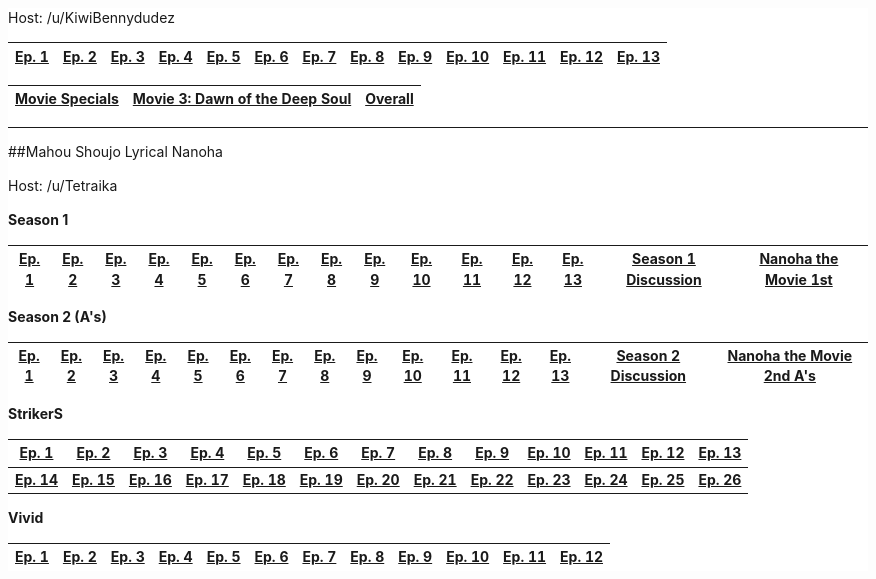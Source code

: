 Host: /u/KiwiBennydudez

[**Ep. 1**](/comments/vabvoy)|[**Ep. 2**](/comments/vb17cp)|[**Ep. 3**](/comments/vbsg9o)|[**Ep. 4**](/comments/vcjg3p)|[**Ep. 5**](/comments/vdaqxh)|[**Ep. 6**](/comments/ve1v38)|[**Ep. 7**](/comments/vevsit)|[**Ep. 8**](/comments/vfkqye)|[**Ep. 9**](/comments/vgaavg)|[**Ep. 10**](/comments/vh1yqs)|[**Ep. 11**](/comments/vhtnwf)|[**Ep. 12**](/comments/villv0)|[**Ep. 13**](/comments/vjd4dh)
-|-|-|-|-|-|-|-|-|-|-|-|-

[**Movie Specials**](/comments/vk48xq)|[**Movie 3: Dawn of the Deep Soul**](/comments/vktyyx)|[**Overall**](/comments/vlk91h)
-|-|-|

---
##Mahou Shoujo Lyrical Nanoha

Host: /u/Tetraika

**Season 1**

[**Ep. 1**](/comments/si8c0f)|[**Ep. 2**](/comments/sj2qmq)|[**Ep. 3**](/comments/sjx5ey)|[**Ep. 4**](/comments/skr2da)|[**Ep. 5**](/comments/sljat6)|[**Ep. 6**](/comments/smaaoc)|[**Ep. 7**](/comments/sn3rlp)|[**Ep. 8**](/comments/snxj3b)|[**Ep. 9**](/comments/soqk1a)|[**Ep. 10**](/comments/spj5qn)|[**Ep. 11**](/comments/sqc6ta)|[**Ep. 12**](/comments/sr3ob8)|[**Ep. 13**](/comments/srvkv1)|[**Season 1 Discussion**](/comments/ssnjaf)|[**Nanoha the Movie 1st**](/comments/stfzt8)
-|-|-|-|-|-|-|-|-|-|-|-|-|-|-

**Season 2 (A's)**

[**Ep. 1**](/comments/su90pv)|[**Ep. 2**](/comments/sv1zl3)|[**Ep. 3**](/comments/svuzbk)|[**Ep. 4**](/comments/swmd6a)|[**Ep. 5**](/comments/sxdxp4)|[**Ep. 6**](/comments/sy7a6n)|[**Ep. 7**](/comments/sz1519)|[**Ep. 8**](/comments/szuph4)|[**Ep. 9**](/comments/t0nzse)|[**Ep. 10**](/comments/t1h3u2)|[**Ep. 11**](/comments/t29jz0)|[**Ep. 12**](/comments/t30a96)|[**Ep. 13**](/comments/t3sjvi)|[**Season 2 Discussion**](/comments/t4kz8m)|[**Nanoha the Movie 2nd A's**](/comments/t5co47)
-|-|-|-|-|-|-|-|-|-|-|-|-|-|-


**StrikerS**

[**Ep. 1**](/comments/t646bu)|[**Ep. 2**](/comments/t6vd0w)|[**Ep. 3**](/comments/t7l4dq)|[**Ep. 4**](/comments/t8avjr)|[**Ep. 5**](/comments/t923q9)|[**Ep. 6**](/comments/t9tbq0)|[**Ep. 7**](/comments/tak4vl)|[**Ep. 8**](/comments/tbbk0g)|[**Ep. 9**](/comments/tc2jdk)|[**Ep. 10**](/comments/tct769)|[**Ep. 11**](/comments/tdhp56)|[**Ep. 12**](/comments/te8yv8)|[**Ep. 13**](/comments/tf1kuy)
-|-|-|-|-|-|-|-|-|-|-|-|-
[**Ep. 14**](/comments/tfuckj)|[**Ep. 15**](/comments/tglizz)|[**Ep. 16**](/comments/thgbii)|[**Ep. 17**](/comments/ti611g)|[**Ep. 18**](/comments/tiw1zt)|[**Ep. 19**](/comments/tjn8mv)|[**Ep. 20**](/comments/tkec22)|[**Ep. 21**](/comments/tlhtlu)|[**Ep. 22**](/comments/tn6pxs)|[**Ep. 23**](/comments/to286z)|[**Ep. 24**](/comments/tp57ay)|[**Ep. 25**](/comments/tpuc2e)|[**Ep. 26**](/comments/tqkims)

**Vivid**

[**Ep. 1**](/comments/troik0)|[**Ep. 2**](/comments/tskfz2)|[**Ep. 3**](/comments/ttax0r)|[**Ep. 4**](/comments/tu2s8o)|[**Ep. 5**](/comments/tuug4b)|[**Ep. 6**](/comments/tvl8bl)|[**Ep. 7**](/comments/twedst)|[**Ep. 8**](/comments/tx6e7r)|[**Ep. 9**](/comments/txxhcj)|[**Ep. 10**](/comments/tyo04z)|[**Ep. 11**](/comments/tzegth)|[**Ep. 12**](/comments/u03ddf)
-|-|-|-|-|-|-|-|-|-|-|-
